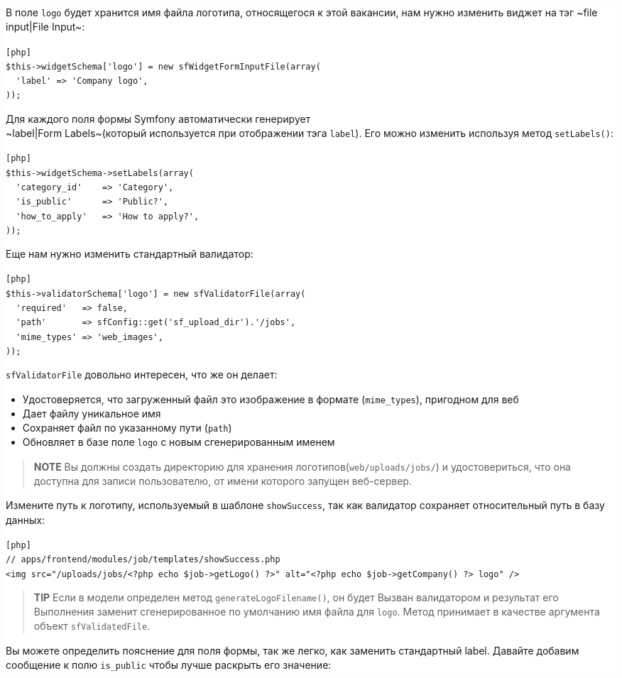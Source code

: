 В поле `logo` будет хранится имя файла логотипа, относящегося к этой вакансии,
нам нужно изменить виджет на тэг ~file input|File Input~:

    [php]
    $this->widgetSchema['logo'] = new sfWidgetFormInputFile(array(
      'label' => 'Company logo',
    ));

Для каждого поля формы Symfony автоматически генерирует  
~label|Form Labels~(который используется при отображении тэга `label`). Его
можно изменить используя метод `setLabels()`:

    [php]
    $this->widgetSchema->setLabels(array(
      'category_id'    => 'Category',
      'is_public'      => 'Public?',
      'how_to_apply'   => 'How to apply?',
    ));

Еще нам нужно изменить стандартный валидатор:

    [php]
    $this->validatorSchema['logo'] = new sfValidatorFile(array(
      'required'   => false,
      'path'       => sfConfig::get('sf_upload_dir').'/jobs',
      'mime_types' => 'web_images',
    ));

`sfValidatorFile` довольно интересен, что же он делает:

 * Удостоверяется, что загруженный файл это изображение в формате (`mime_types`),
   пригодном для веб
 * Дает файлу уникальное имя
 * Сохраняет файл по указанному пути (`path`)
 * Обновляет в базе поле `logo` с новым сгенерированным именем
 
>**NOTE**
>Вы должны создать директорию для хранения логотипов(`web/uploads/jobs/`) и 
>удостовериться, что она доступна для записи пользователю, от имени которого
>запущен веб-сервер.

Измените путь к логотипу, используемый в шаблоне `showSuccess`, так как 
валидатор сохраняет относительный путь в базу данных:

    [php]
    // apps/frontend/modules/job/templates/showSuccess.php
    <img src="/uploads/jobs/<?php echo $job->getLogo() ?>" alt="<?php echo $job->getCompany() ?> logo" />

>**TIP**
>Если в модели определен метод `generateLogoFilename()`, он будет Вызван
>валидатором и результат его Выполнения заменит сгенерированное по умолчанию
>имя файла для `logo`. Метод принимает в качестве аргумента объект `sfValidatedFile`.

Вы можете определить пояснение для поля формы, так же легко, как заменить 
стандартный label. Давайте добавим сообщение к полю `is_public` чтобы лучше
раскрыть его значение:
